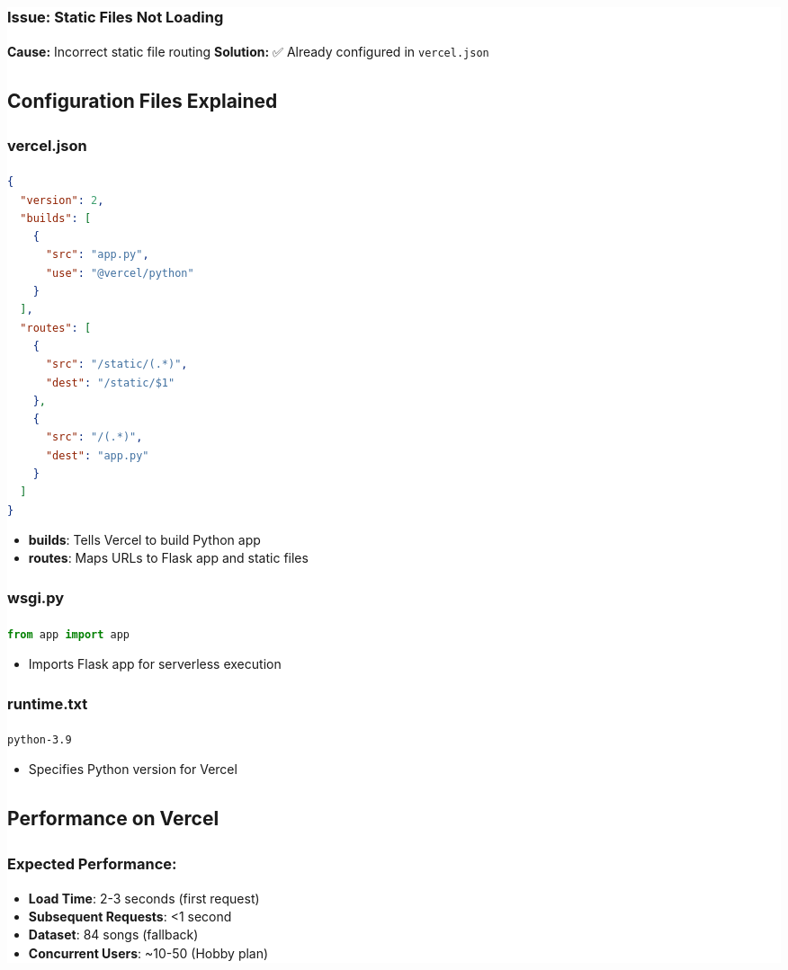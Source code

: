 ### Issue: Static Files Not Loading
**Cause:** Incorrect static file routing
**Solution:** ✅ Already configured in `vercel.json`

## Configuration Files Explained

### vercel.json
```json
{
  "version": 2,
  "builds": [
    {
      "src": "app.py",
      "use": "@vercel/python"
    }
  ],
  "routes": [
    {
      "src": "/static/(.*)",
      "dest": "/static/$1"
    },
    {
      "src": "/(.*)",
      "dest": "app.py"
    }
  ]
}
```
- **builds**: Tells Vercel to build Python app
- **routes**: Maps URLs to Flask app and static files

### wsgi.py
```python
from app import app
```
- Imports Flask app for serverless execution

### runtime.txt
```
python-3.9
```
- Specifies Python version for Vercel

## Performance on Vercel

### Expected Performance:
- **Load Time**: 2-3 seconds (first request)
- **Subsequent Requests**: <1 second
- **Dataset**: 84 songs (fallback)
- **Concurrent Users**: ~10-50 (Hobby plan)
